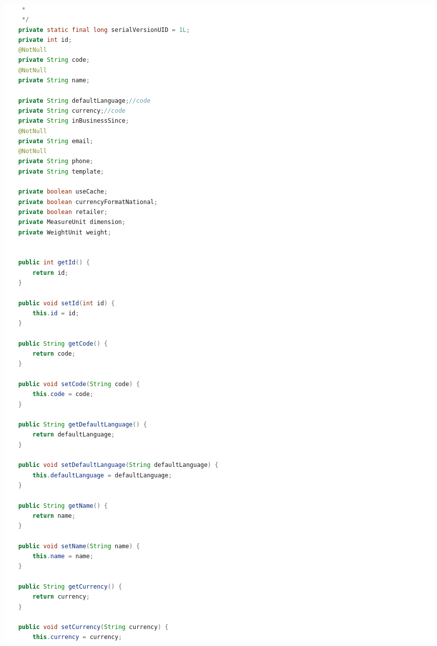 ```java
	 * 
	 */
	private static final long serialVersionUID = 1L;
	private int id;
	@NotNull
	private String code;
	@NotNull
	private String name;

	private String defaultLanguage;//code
	private String currency;//code
	private String inBusinessSince;
	@NotNull
	private String email;
	@NotNull
	private String phone;
	private String template;
	
	private boolean useCache;
	private boolean currencyFormatNational;
	private boolean retailer;
	private MeasureUnit dimension;
	private WeightUnit weight;
	

	public int getId() {
		return id;
	}

	public void setId(int id) {
		this.id = id;
	}

	public String getCode() {
		return code;
	}

	public void setCode(String code) {
		this.code = code;
	}

	public String getDefaultLanguage() {
		return defaultLanguage;
	}

	public void setDefaultLanguage(String defaultLanguage) {
		this.defaultLanguage = defaultLanguage;
	}

	public String getName() {
		return name;
	}

	public void setName(String name) {
		this.name = name;
	}

	public String getCurrency() {
		return currency;
	}

	public void setCurrency(String currency) {
		this.currency = currency;
```